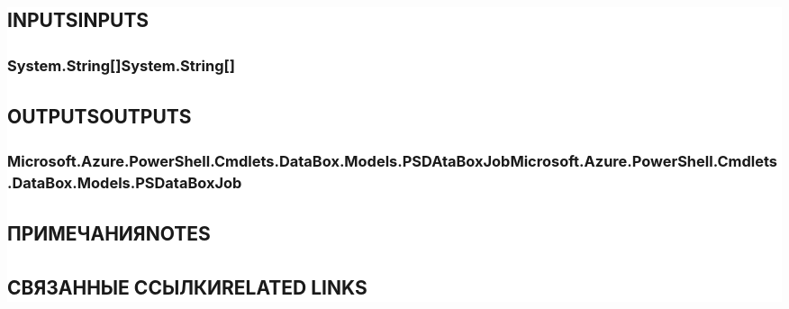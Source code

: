 ## <span data-ttu-id="d167b-164">INPUTS</span><span class="sxs-lookup"><span data-stu-id="d167b-164">INPUTS</span></span>

### <span data-ttu-id="d167b-165">System.String[]</span><span class="sxs-lookup"><span data-stu-id="d167b-165">System.String[]</span></span>

## <span data-ttu-id="d167b-166">OUTPUTS</span><span class="sxs-lookup"><span data-stu-id="d167b-166">OUTPUTS</span></span>

### <span data-ttu-id="d167b-167">Microsoft.Azure.PowerShell.Cmdlets.DataBox.Models.PSDAtaBoxJob</span><span class="sxs-lookup"><span data-stu-id="d167b-167">Microsoft.Azure.PowerShell.Cmdlets.DataBox.Models.PSDataBoxJob</span></span>

## <span data-ttu-id="d167b-168">ПРИМЕЧАНИЯ</span><span class="sxs-lookup"><span data-stu-id="d167b-168">NOTES</span></span>

## <span data-ttu-id="d167b-169">СВЯЗАННЫЕ ССЫЛКИ</span><span class="sxs-lookup"><span data-stu-id="d167b-169">RELATED LINKS</span></span>
